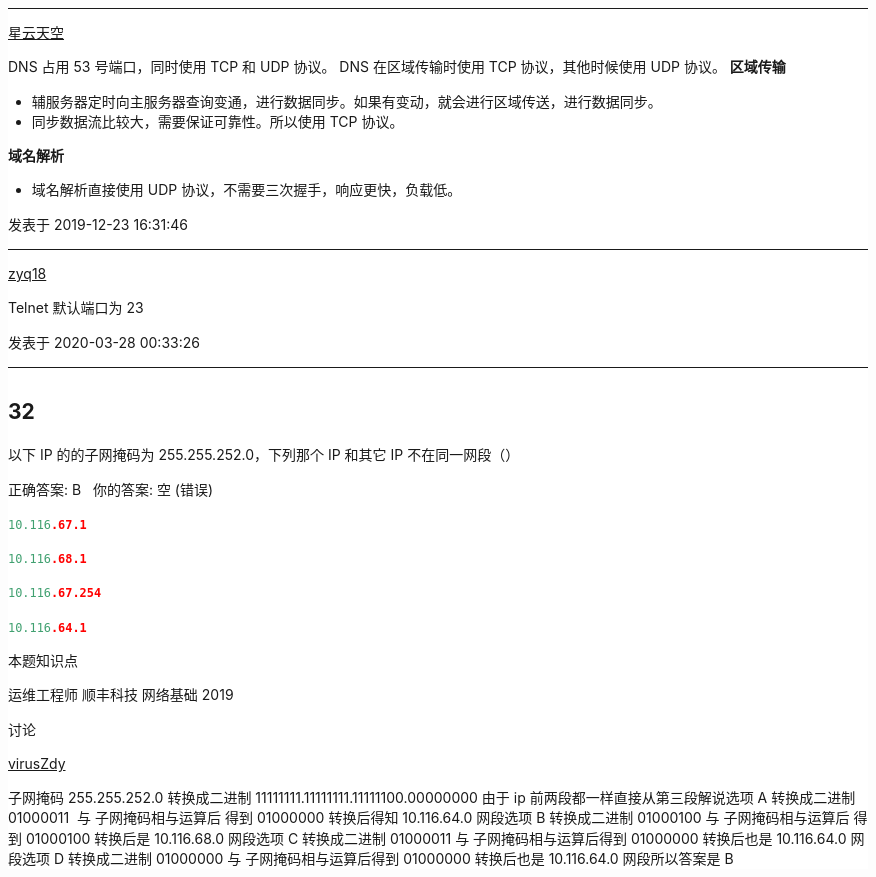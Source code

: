 * * *

[星云天空](https://www.nowcoder.com/profile/129828009)

DNS 占用 53 号端口，同时使用 TCP 和 UDP 协议。
DNS 在区域传输时使用 TCP 协议，其他时候使用 UDP 协议。
**区域传输**

*   辅服务器定时向主服务器查询变通，进行数据同步。如果有变动，就会进行区域传送，进行数据同步。
*   同步数据流比较大，需要保证可靠性。所以使用 TCP 协议。

**域名解析**

*   域名解析直接使用 UDP 协议，不需要三次握手，响应更快，负载低。

发表于 2019-12-23 16:31:46

* * *

[zyq18](https://www.nowcoder.com/profile/4007702)

Telnet 默认端口为 23

发表于 2020-03-28 00:33:26

* * *

## 32

以下 IP 的的子网掩码为 255.255.252.0，下列那个 IP 和其它 IP 不在同一网段（）

正确答案: B   你的答案: 空 (错误)

```cpp
10.116.67.1
```

```cpp
10.116.68.1
```

```cpp
10.116.67.254
```

```cpp
10.116.64.1
```

本题知识点

运维工程师 顺丰科技 网络基础 2019

讨论

[virusZdy](https://www.nowcoder.com/profile/677446749)

子网掩码 255.255.252.0 转换成二进制 11111111.11111111.11111100.00000000 由于 ip 前两段都一样直接从第三段解说选项 A 转换成二进制 01000011  与 子网掩码相与运算后 得到 01000000 转换后得知 10.116.64.0 网段选项 B 转换成二进制 01000100 与 子网掩码相与运算后 得到 01000100 转换后是 10.116.68.0 网段选项 C 转换成二进制 01000011 与 子网掩码相与运算后得到 01000000 转换后也是 10.116.64.0 网段选项 D 转换成二进制 01000000 与 子网掩码相与运算后得到 01000000 转换后也是 10.116.64.0 网段所以答案是 B
